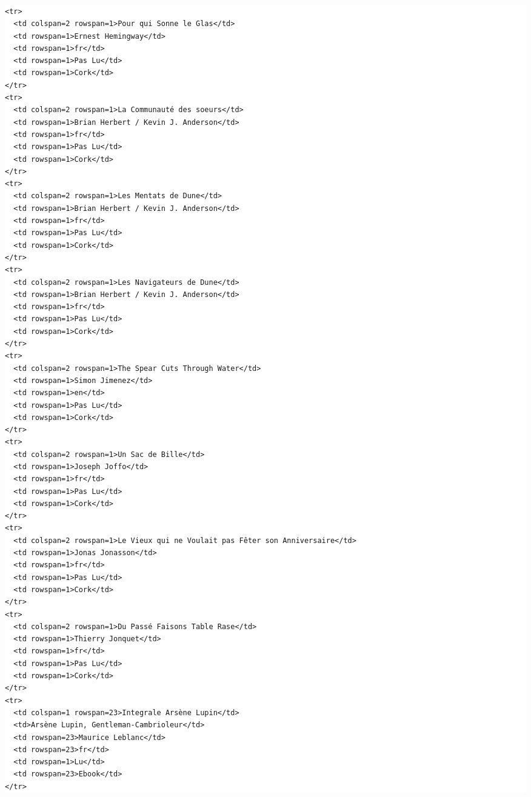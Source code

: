     <tr>
      <td colspan=2 rowspan=1>Pour qui Sonne le Glas</td>
      <td rowspan=1>Ernest Hemingway</td>
      <td rowspan=1>fr</td>
      <td rowspan=1>Pas Lu</td>
      <td rowspan=1>Cork</td>
    </tr>
    <tr>
      <td colspan=2 rowspan=1>La Communauté des soeurs</td>
      <td rowspan=1>Brian Herbert / Kevin J. Anderson</td>
      <td rowspan=1>fr</td>
      <td rowspan=1>Pas Lu</td>
      <td rowspan=1>Cork</td>
    </tr>
    <tr>
      <td colspan=2 rowspan=1>Les Mentats de Dune</td>
      <td rowspan=1>Brian Herbert / Kevin J. Anderson</td>
      <td rowspan=1>fr</td>
      <td rowspan=1>Pas Lu</td>
      <td rowspan=1>Cork</td>
    </tr>
    <tr>
      <td colspan=2 rowspan=1>Les Navigateurs de Dune</td>
      <td rowspan=1>Brian Herbert / Kevin J. Anderson</td>
      <td rowspan=1>fr</td>
      <td rowspan=1>Pas Lu</td>
      <td rowspan=1>Cork</td>
    </tr>
    <tr>
      <td colspan=2 rowspan=1>The Spear Cuts Through Water</td>
      <td rowspan=1>Simon Jimenez</td>
      <td rowspan=1>en</td>
      <td rowspan=1>Pas Lu</td>
      <td rowspan=1>Cork</td>
    </tr>
    <tr>
      <td colspan=2 rowspan=1>Un Sac de Bille</td>
      <td rowspan=1>Joseph Joffo</td>
      <td rowspan=1>fr</td>
      <td rowspan=1>Pas Lu</td>
      <td rowspan=1>Cork</td>
    </tr>
    <tr>
      <td colspan=2 rowspan=1>Le Vieux qui ne Voulait pas Fêter son Anniversaire</td>
      <td rowspan=1>Jonas Jonasson</td>
      <td rowspan=1>fr</td>
      <td rowspan=1>Pas Lu</td>
      <td rowspan=1>Cork</td>
    </tr>
    <tr>
      <td colspan=2 rowspan=1>Du Passé Faisons Table Rase</td>
      <td rowspan=1>Thierry Jonquet</td>
      <td rowspan=1>fr</td>
      <td rowspan=1>Pas Lu</td>
      <td rowspan=1>Cork</td>
    </tr>
    <tr>
      <td colspan=1 rowspan=23>Integrale Arsène Lupin</td>
      <td>Arsène Lupin, Gentleman-Cambrioleur</td>
      <td rowspan=23>Maurice Leblanc</td>
      <td rowspan=23>fr</td>
      <td rowspan=1>Lu</td>
      <td rowspan=23>Ebook</td>
    </tr>